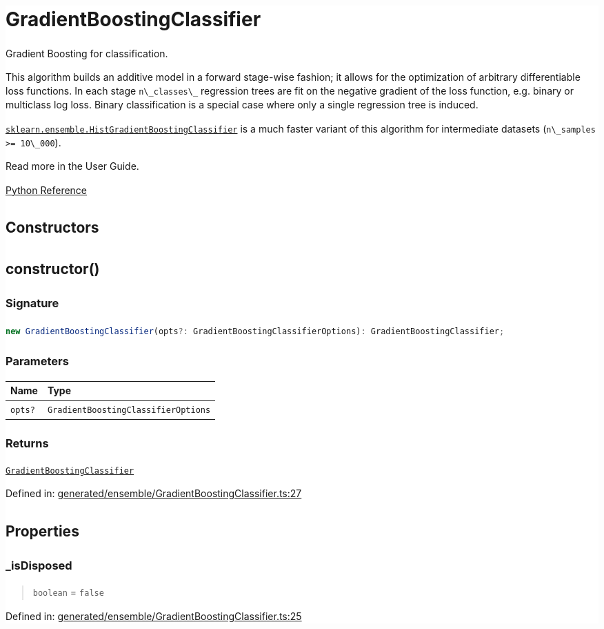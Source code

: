 # GradientBoostingClassifier

Gradient Boosting for classification.

This algorithm builds an additive model in a forward stage-wise fashion; it allows for the optimization of arbitrary differentiable loss functions. In each stage `n\_classes\_` regression trees are fit on the negative gradient of the loss function, e.g. binary or multiclass log loss. Binary classification is a special case where only a single regression tree is induced.

[`sklearn.ensemble.HistGradientBoostingClassifier`](sklearn.ensemble.HistGradientBoostingClassifier.html#sklearn.ensemble.HistGradientBoostingClassifier "sklearn.ensemble.HistGradientBoostingClassifier") is a much faster variant of this algorithm for intermediate datasets (`n\_samples >= 10\_000`).

Read more in the User Guide.

[Python Reference](https://scikit-learn.org/stable/modules/generated/sklearn.ensemble.GradientBoostingClassifier.html)

## Constructors

## constructor()

### Signature

```ts
new GradientBoostingClassifier(opts?: GradientBoostingClassifierOptions): GradientBoostingClassifier;
```

### Parameters

| Name | Type |
| :------ | :------ |
| `opts?` | `GradientBoostingClassifierOptions` |

### Returns

[`GradientBoostingClassifier`](GradientBoostingClassifier.md)

Defined in:  [generated/ensemble/GradientBoostingClassifier.ts:27](https://github.com/transitive-bullshit/scikit-learn-ts/blob/92ab806/packages/sklearn/src/generated/ensemble/GradientBoostingClassifier.ts#L27)

## Properties

### \_isDisposed

> `boolean`  = `false`

Defined in:  [generated/ensemble/GradientBoostingClassifier.ts:25](https://github.com/transitive-bullshit/scikit-learn-ts/blob/92ab806/packages/sklearn/src/generated/ensemble/GradientBoostingClassifier.ts#L25)
